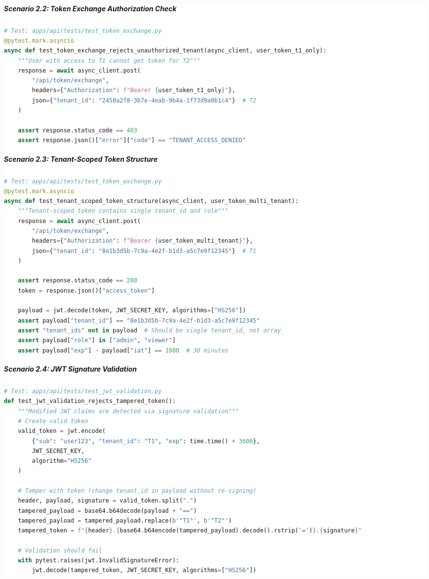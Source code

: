 ##### Scenario 2.2: Token Exchange Authorization Check
```python
# Test: apps/api/tests/test_token_exchange.py
@pytest.mark.asyncio
async def test_token_exchange_rejects_unauthorized_tenant(async_client, user_token_t1_only):
    """User with access to T1 cannot get token for T2"""
    response = await async_client.post(
        "/api/token/exchange",
        headers={"Authorization": f"Bearer {user_token_t1_only}"},
        json={"tenant_id": "2450a2f8-3b7e-4eab-9b4a-1f73d9a0b1c4"}  # T2
    )

    assert response.status_code == 403
    assert response.json()["error"]["code"] == "TENANT_ACCESS_DENIED"
```

##### Scenario 2.3: Tenant-Scoped Token Structure
```python
# Test: apps/api/tests/test_token_exchange.py
@pytest.mark.asyncio
async def test_tenant_scoped_token_structure(async_client, user_token_multi_tenant):
    """Tenant-scoped token contains single tenant_id and role"""
    response = await async_client.post(
        "/api/token/exchange",
        headers={"Authorization": f"Bearer {user_token_multi_tenant}"},
        json={"tenant_id": "8e1b3d5b-7c9a-4e2f-b1d3-a5c7e9f12345"}  # T1
    )

    assert response.status_code == 200
    token = response.json()["access_token"]

    payload = jwt.decode(token, JWT_SECRET_KEY, algorithms=["HS256"])
    assert payload["tenant_id"] == "8e1b3d5b-7c9a-4e2f-b1d3-a5c7e9f12345"
    assert "tenant_ids" not in payload  # Should be single tenant_id, not array
    assert payload["role"] in ["admin", "viewer"]
    assert payload["exp"] - payload["iat"] == 1800  # 30 minutes
```

##### Scenario 2.4: JWT Signature Validation
```python
# Test: apps/api/tests/test_jwt_validation.py
def test_jwt_validation_rejects_tampered_token():
    """Modified JWT claims are detected via signature validation"""
    # Create valid token
    valid_token = jwt.encode(
        {"sub": "user123", "tenant_id": "T1", "exp": time.time() + 3600},
        JWT_SECRET_KEY,
        algorithm="HS256"
    )

    # Tamper with token (change tenant_id in payload without re-signing)
    header, payload, signature = valid_token.split(".")
    tampered_payload = base64.b64decode(payload + "==")
    tampered_payload = tampered_payload.replace(b'"T1"', b'"T2"')
    tampered_token = f"{header}.{base64.b64encode(tampered_payload).decode().rstrip('=')}.{signature}"

    # Validation should fail
    with pytest.raises(jwt.InvalidSignatureError):
        jwt.decode(tampered_token, JWT_SECRET_KEY, algorithms=["HS256"])
```
